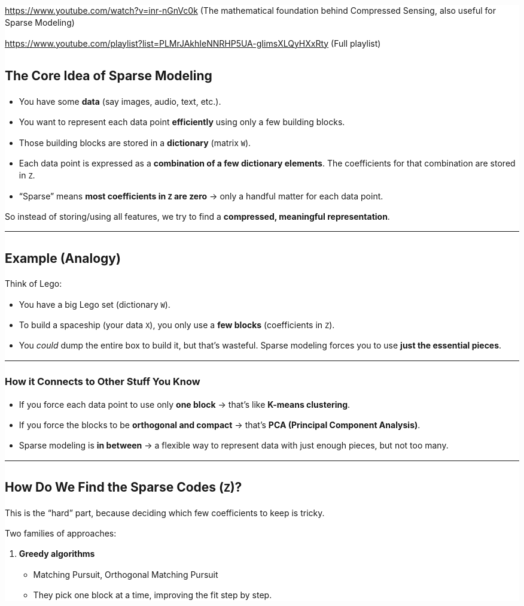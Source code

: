 https://www.youtube.com/watch?v=inr-nGnVc0k (The mathematical foundation behind Compressed Sensing, also useful for Sparse Modeling)

https://www.youtube.com/playlist?list=PLMrJAkhIeNNRHP5UA-gIimsXLQyHXxRty (Full playlist)

## The Core Idea of Sparse Modeling

- You have some **data** (say images, audio, text, etc.).
    
- You want to represent each data point **efficiently** using only a few building blocks.
    
- Those building blocks are stored in a **dictionary** (matrix `W`).
    
- Each data point is expressed as a **combination of a few dictionary elements**. The coefficients for that combination are stored in `Z`.
    
- “Sparse” means **most coefficients in `Z` are zero** → only a handful matter for each data point.

So instead of storing/using all features, we try to find a **compressed, meaningful representation**.

---
##  Example (Analogy)

Think of Lego:

- You have a big Lego set (dictionary `W`).
    
- To build a spaceship (your data `X`), you only use a **few blocks** (coefficients in `Z`).
    
- You _could_ dump the entire box to build it, but that’s wasteful. Sparse modeling forces you to use **just the essential pieces**.

---
### How it Connects to Other Stuff You Know

- If you force each data point to use only **one block** → that’s like **K-means clustering**.
    
- If you force the blocks to be **orthogonal and compact** → that’s **PCA (Principal Component Analysis)**.
    
- Sparse modeling is **in between** → a flexible way to represent data with just enough pieces, but not too many.

---
## How Do We Find the Sparse Codes (`Z`)?

This is the “hard” part, because deciding which few coefficients to keep is tricky.

Two families of approaches:

1. **Greedy algorithms**
    
    - Matching Pursuit, Orthogonal Matching Pursuit
        
    - They pick one block at a time, improving the fit step by step.
        